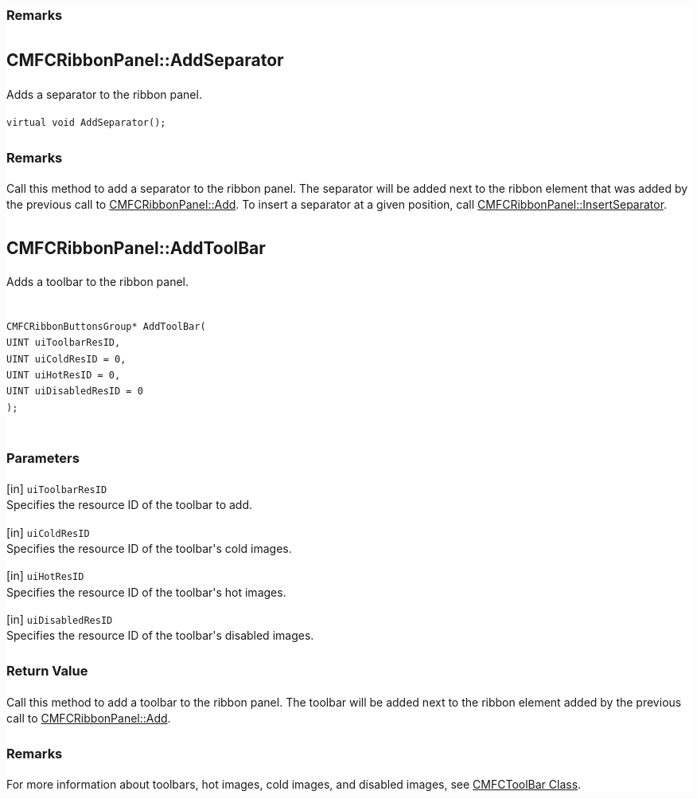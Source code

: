 ### Remarks  
  
##  <a name="cmfcribbonpanel__addseparator"></a>  CMFCRibbonPanel::AddSeparator  
 Adds a separator to the ribbon panel.  
  
```  
virtual void AddSeparator();  
```  
  
### Remarks  
 Call this method to add a separator to the ribbon panel. The separator will be added next to the ribbon element that was added by the previous call to [CMFCRibbonPanel::Add](#cmfcribbonpanel__add). To insert a separator at a given position, call [CMFCRibbonPanel::InsertSeparator](#cmfcribbonpanel__insertseparator).  
  
##  <a name="cmfcribbonpanel__addtoolbar"></a>  CMFCRibbonPanel::AddToolBar  
 Adds a toolbar to the ribbon panel.  
  
```  
  
CMFCRibbonButtonsGroup* AddToolBar(  
UINT uiToolbarResID,  
UINT uiColdResID = 0,  
UINT uiHotResID = 0,  
UINT uiDisabledResID = 0  
);  
  
```  
  
### Parameters  
 [in] `uiToolbarResID`  
 Specifies the resource ID of the toolbar to add.  
  
 [in] `uiColdResID`  
 Specifies the resource ID of the toolbar's cold images.  
  
 [in] `uiHotResID`  
 Specifies the resource ID of the toolbar's hot images.  
  
 [in] `uiDisabledResID`  
 Specifies the resource ID of the toolbar's disabled images.  
  
### Return Value  
 Call this method to add a toolbar to the ribbon panel. The toolbar will be added next to the ribbon element added by the previous call to [CMFCRibbonPanel::Add](#cmfcribbonpanel__add).  
  
### Remarks  
 For more information about toolbars, hot images, cold images, and disabled images, see [CMFCToolBar Class](../Topic/CMFCToolBar%20Class.md).  
  